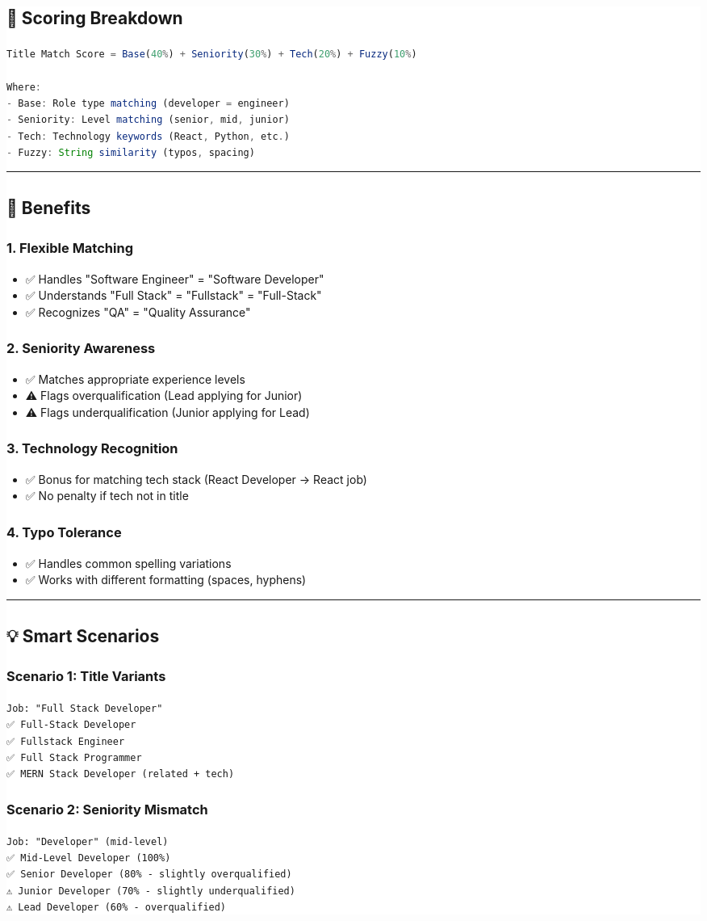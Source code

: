 
## 🎯 Scoring Breakdown

```javascript
Title Match Score = Base(40%) + Seniority(30%) + Tech(20%) + Fuzzy(10%)

Where:
- Base: Role type matching (developer = engineer)
- Seniority: Level matching (senior, mid, junior)
- Tech: Technology keywords (React, Python, etc.)
- Fuzzy: String similarity (typos, spacing)
```

---

## 🔧 Benefits

### 1. **Flexible Matching**
- ✅ Handles "Software Engineer" = "Software Developer"
- ✅ Understands "Full Stack" = "Fullstack" = "Full-Stack"
- ✅ Recognizes "QA" = "Quality Assurance"

### 2. **Seniority Awareness**
- ✅ Matches appropriate experience levels
- ⚠️ Flags overqualification (Lead applying for Junior)
- ⚠️ Flags underqualification (Junior applying for Lead)

### 3. **Technology Recognition**
- ✅ Bonus for matching tech stack (React Developer → React job)
- ✅ No penalty if tech not in title

### 4. **Typo Tolerance**
- ✅ Handles common spelling variations
- ✅ Works with different formatting (spaces, hyphens)

---

## 💡 Smart Scenarios

### Scenario 1: Title Variants
```
Job: "Full Stack Developer"
✅ Full-Stack Developer
✅ Fullstack Engineer  
✅ Full Stack Programmer
✅ MERN Stack Developer (related + tech)
```

### Scenario 2: Seniority Mismatch
```
Job: "Developer" (mid-level)
✅ Mid-Level Developer (100%)
✅ Senior Developer (80% - slightly overqualified)
⚠️ Junior Developer (70% - slightly underqualified)
⚠️ Lead Developer (60% - overqualified)
```
